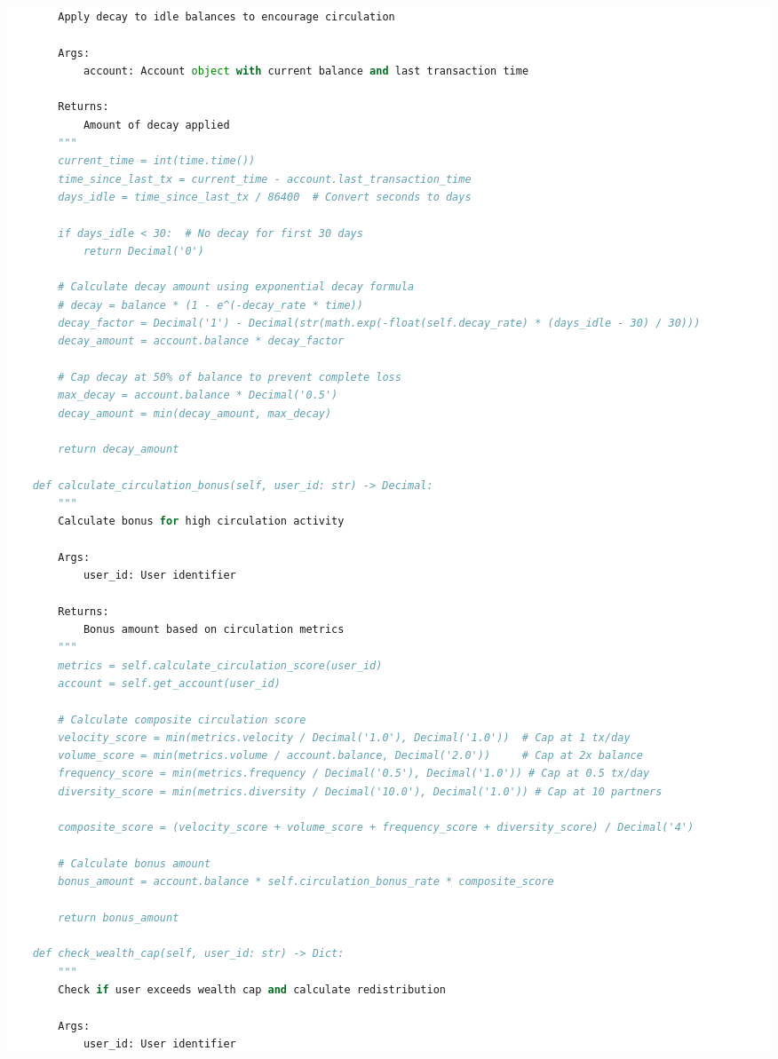 ```python
        Apply decay to idle balances to encourage circulation
        
        Args:
            account: Account object with current balance and last transaction time
            
        Returns:
            Amount of decay applied
        """
        current_time = int(time.time())
        time_since_last_tx = current_time - account.last_transaction_time
        days_idle = time_since_last_tx / 86400  # Convert seconds to days
        
        if days_idle < 30:  # No decay for first 30 days
            return Decimal('0')
        
        # Calculate decay amount using exponential decay formula
        # decay = balance * (1 - e^(-decay_rate * time))
        decay_factor = Decimal('1') - Decimal(str(math.exp(-float(self.decay_rate) * (days_idle - 30) / 30)))
        decay_amount = account.balance * decay_factor
        
        # Cap decay at 50% of balance to prevent complete loss
        max_decay = account.balance * Decimal('0.5')
        decay_amount = min(decay_amount, max_decay)
        
        return decay_amount
    
    def calculate_circulation_bonus(self, user_id: str) -> Decimal:
        """
        Calculate bonus for high circulation activity
        
        Args:
            user_id: User identifier
            
        Returns:
            Bonus amount based on circulation metrics
        """
        metrics = self.calculate_circulation_score(user_id)
        account = self.get_account(user_id)
        
        # Calculate composite circulation score
        velocity_score = min(metrics.velocity / Decimal('1.0'), Decimal('1.0'))  # Cap at 1 tx/day
        volume_score = min(metrics.volume / account.balance, Decimal('2.0'))     # Cap at 2x balance
        frequency_score = min(metrics.frequency / Decimal('0.5'), Decimal('1.0')) # Cap at 0.5 tx/day
        diversity_score = min(metrics.diversity / Decimal('10.0'), Decimal('1.0')) # Cap at 10 partners
        
        composite_score = (velocity_score + volume_score + frequency_score + diversity_score) / Decimal('4')
        
        # Calculate bonus amount
        bonus_amount = account.balance * self.circulation_bonus_rate * composite_score
        
        return bonus_amount
    
    def check_wealth_cap(self, user_id: str) -> Dict:
        """
        Check if user exceeds wealth cap and calculate redistribution
        
        Args:
            user_id: User identifier
```